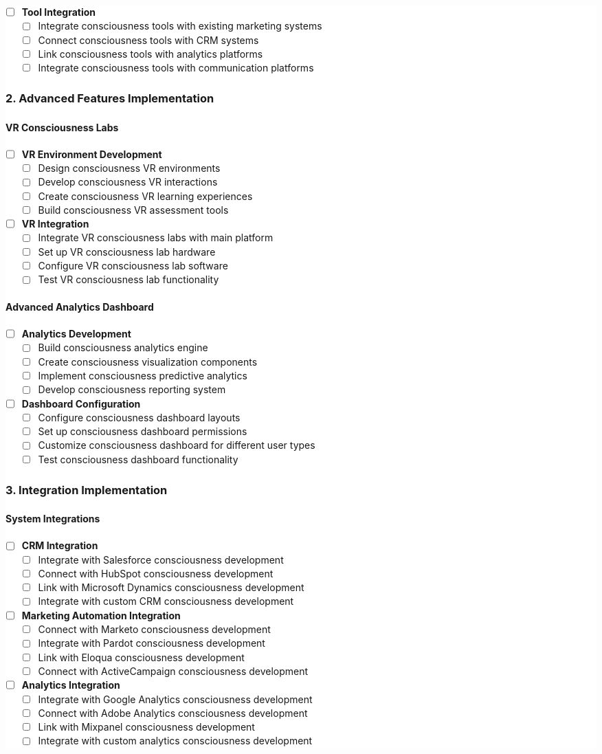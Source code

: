 - [ ] **Tool Integration**
  - [ ] Integrate consciousness tools with existing marketing systems
  - [ ] Connect consciousness tools with CRM systems
  - [ ] Link consciousness tools with analytics platforms
  - [ ] Integrate consciousness tools with communication platforms

### 2. Advanced Features Implementation

#### VR Consciousness Labs
- [ ] **VR Environment Development**
  - [ ] Design consciousness VR environments
  - [ ] Develop consciousness VR interactions
  - [ ] Create consciousness VR learning experiences
  - [ ] Build consciousness VR assessment tools

- [ ] **VR Integration**
  - [ ] Integrate VR consciousness labs with main platform
  - [ ] Set up VR consciousness lab hardware
  - [ ] Configure VR consciousness lab software
  - [ ] Test VR consciousness lab functionality

#### Advanced Analytics Dashboard
- [ ] **Analytics Development**
  - [ ] Build consciousness analytics engine
  - [ ] Create consciousness visualization components
  - [ ] Implement consciousness predictive analytics
  - [ ] Develop consciousness reporting system

- [ ] **Dashboard Configuration**
  - [ ] Configure consciousness dashboard layouts
  - [ ] Set up consciousness dashboard permissions
  - [ ] Customize consciousness dashboard for different user types
  - [ ] Test consciousness dashboard functionality

### 3. Integration Implementation

#### System Integrations
- [ ] **CRM Integration**
  - [ ] Integrate with Salesforce consciousness development
  - [ ] Connect with HubSpot consciousness development
  - [ ] Link with Microsoft Dynamics consciousness development
  - [ ] Integrate with custom CRM consciousness development

- [ ] **Marketing Automation Integration**
  - [ ] Connect with Marketo consciousness development
  - [ ] Integrate with Pardot consciousness development
  - [ ] Link with Eloqua consciousness development
  - [ ] Connect with ActiveCampaign consciousness development

- [ ] **Analytics Integration**
  - [ ] Integrate with Google Analytics consciousness development
  - [ ] Connect with Adobe Analytics consciousness development
  - [ ] Link with Mixpanel consciousness development
  - [ ] Integrate with custom analytics consciousness development
